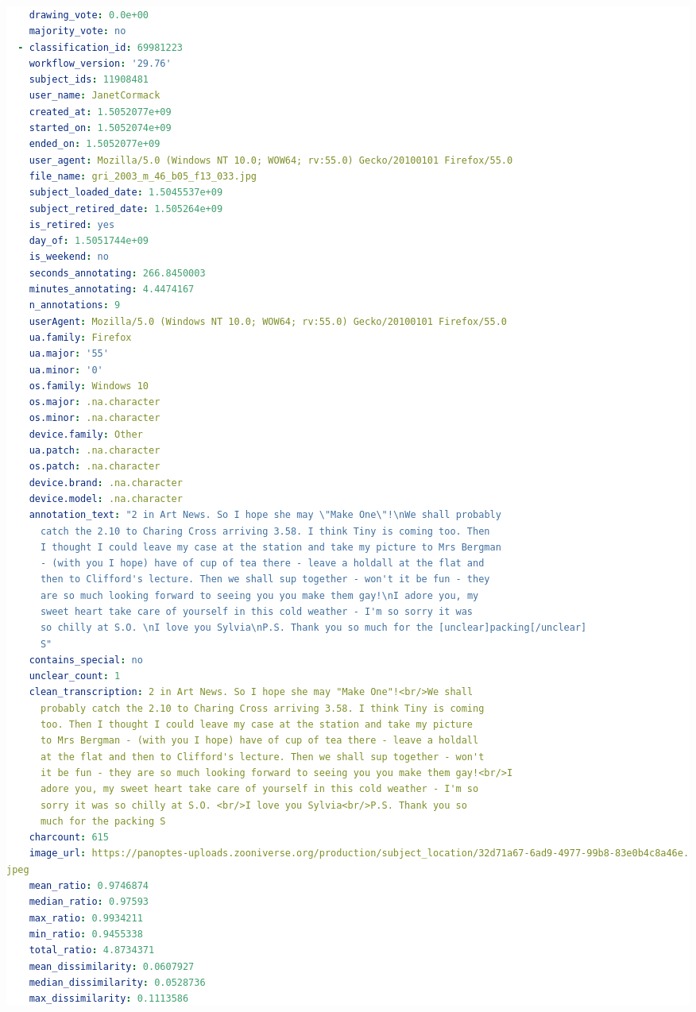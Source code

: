 ```yaml
    drawing_vote: 0.0e+00
    majority_vote: no
  - classification_id: 69981223
    workflow_version: '29.76'
    subject_ids: 11908481
    user_name: JanetCormack
    created_at: 1.5052077e+09
    started_on: 1.5052074e+09
    ended_on: 1.5052077e+09
    user_agent: Mozilla/5.0 (Windows NT 10.0; WOW64; rv:55.0) Gecko/20100101 Firefox/55.0
    file_name: gri_2003_m_46_b05_f13_033.jpg
    subject_loaded_date: 1.5045537e+09
    subject_retired_date: 1.505264e+09
    is_retired: yes
    day_of: 1.5051744e+09
    is_weekend: no
    seconds_annotating: 266.8450003
    minutes_annotating: 4.4474167
    n_annotations: 9
    userAgent: Mozilla/5.0 (Windows NT 10.0; WOW64; rv:55.0) Gecko/20100101 Firefox/55.0
    ua.family: Firefox
    ua.major: '55'
    ua.minor: '0'
    os.family: Windows 10
    os.major: .na.character
    os.minor: .na.character
    device.family: Other
    ua.patch: .na.character
    os.patch: .na.character
    device.brand: .na.character
    device.model: .na.character
    annotation_text: "2 in Art News. So I hope she may \"Make One\"!\nWe shall probably
      catch the 2.10 to Charing Cross arriving 3.58. I think Tiny is coming too. Then
      I thought I could leave my case at the station and take my picture to Mrs Bergman
      - (with you I hope) have of cup of tea there - leave a holdall at the flat and
      then to Clifford's lecture. Then we shall sup together - won't it be fun - they
      are so much looking forward to seeing you you make them gay!\nI adore you, my
      sweet heart take care of yourself in this cold weather - I'm so sorry it was
      so chilly at S.O. \nI love you Sylvia\nP.S. Thank you so much for the [unclear]packing[/unclear]
      S"
    contains_special: no
    unclear_count: 1
    clean_transcription: 2 in Art News. So I hope she may "Make One"!<br/>We shall
      probably catch the 2.10 to Charing Cross arriving 3.58. I think Tiny is coming
      too. Then I thought I could leave my case at the station and take my picture
      to Mrs Bergman - (with you I hope) have of cup of tea there - leave a holdall
      at the flat and then to Clifford's lecture. Then we shall sup together - won't
      it be fun - they are so much looking forward to seeing you you make them gay!<br/>I
      adore you, my sweet heart take care of yourself in this cold weather - I'm so
      sorry it was so chilly at S.O. <br/>I love you Sylvia<br/>P.S. Thank you so
      much for the packing S
    charcount: 615
    image_url: https://panoptes-uploads.zooniverse.org/production/subject_location/32d71a67-6ad9-4977-99b8-83e0b4c8a46e.jpeg
    mean_ratio: 0.9746874
    median_ratio: 0.97593
    max_ratio: 0.9934211
    min_ratio: 0.9455338
    total_ratio: 4.8734371
    mean_dissimilarity: 0.0607927
    median_dissimilarity: 0.0528736
    max_dissimilarity: 0.1113586
```